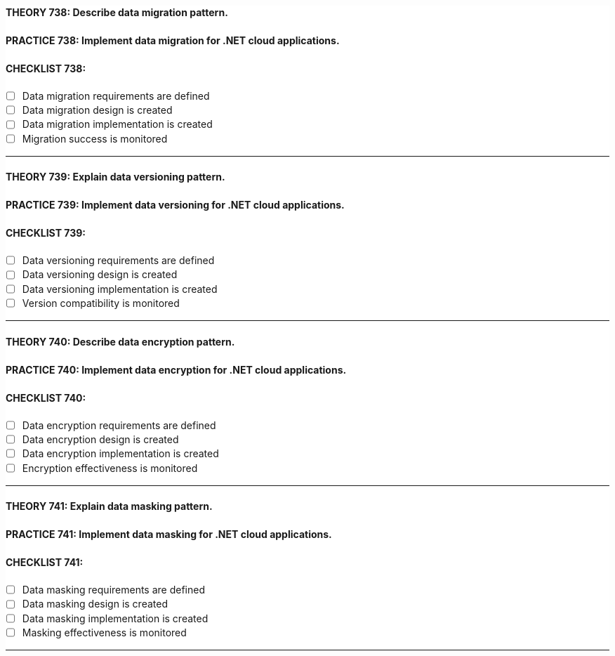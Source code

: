 
#### THEORY 738: Describe data migration pattern.

#### PRACTICE 738: Implement data migration for .NET cloud applications.

#### CHECKLIST 738:

- [ ] Data migration requirements are defined
- [ ] Data migration design is created
- [ ] Data migration implementation is created
- [ ] Migration success is monitored

---

#### THEORY 739: Explain data versioning pattern.

#### PRACTICE 739: Implement data versioning for .NET cloud applications.

#### CHECKLIST 739:

- [ ] Data versioning requirements are defined
- [ ] Data versioning design is created
- [ ] Data versioning implementation is created
- [ ] Version compatibility is monitored

---

#### THEORY 740: Describe data encryption pattern.

#### PRACTICE 740: Implement data encryption for .NET cloud applications.

#### CHECKLIST 740:

- [ ] Data encryption requirements are defined
- [ ] Data encryption design is created
- [ ] Data encryption implementation is created
- [ ] Encryption effectiveness is monitored

---

#### THEORY 741: Explain data masking pattern.

#### PRACTICE 741: Implement data masking for .NET cloud applications.

#### CHECKLIST 741:

- [ ] Data masking requirements are defined
- [ ] Data masking design is created
- [ ] Data masking implementation is created
- [ ] Masking effectiveness is monitored

---